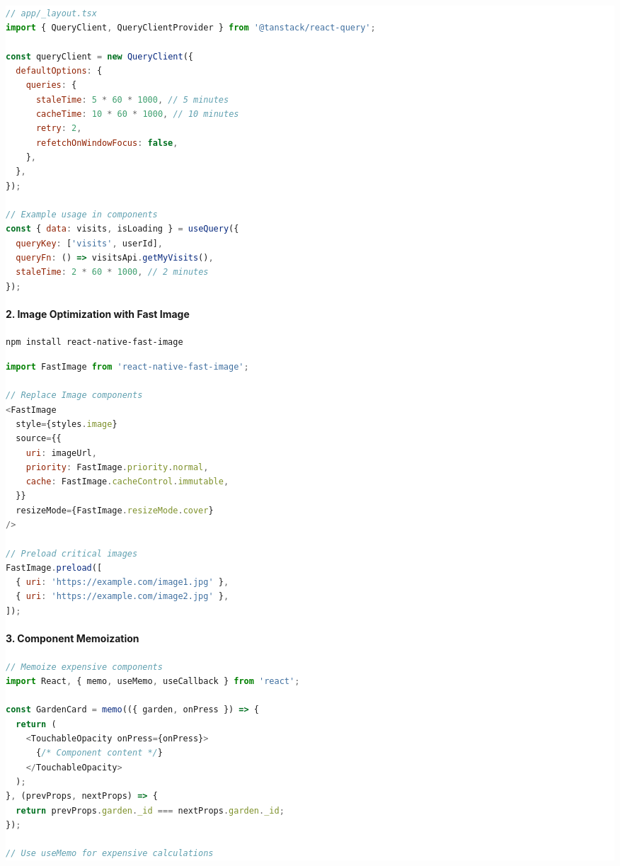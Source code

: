 ```javascript
// app/_layout.tsx
import { QueryClient, QueryClientProvider } from '@tanstack/react-query';

const queryClient = new QueryClient({
  defaultOptions: {
    queries: {
      staleTime: 5 * 60 * 1000, // 5 minutes
      cacheTime: 10 * 60 * 1000, // 10 minutes
      retry: 2,
      refetchOnWindowFocus: false,
    },
  },
});

// Example usage in components
const { data: visits, isLoading } = useQuery({
  queryKey: ['visits', userId],
  queryFn: () => visitsApi.getMyVisits(),
  staleTime: 2 * 60 * 1000, // 2 minutes
});
```

#### 2. Image Optimization with Fast Image
```bash
npm install react-native-fast-image
```

```javascript
import FastImage from 'react-native-fast-image';

// Replace Image components
<FastImage
  style={styles.image}
  source={{
    uri: imageUrl,
    priority: FastImage.priority.normal,
    cache: FastImage.cacheControl.immutable,
  }}
  resizeMode={FastImage.resizeMode.cover}
/>

// Preload critical images
FastImage.preload([
  { uri: 'https://example.com/image1.jpg' },
  { uri: 'https://example.com/image2.jpg' },
]);
```

#### 3. Component Memoization
```javascript
// Memoize expensive components
import React, { memo, useMemo, useCallback } from 'react';

const GardenCard = memo(({ garden, onPress }) => {
  return (
    <TouchableOpacity onPress={onPress}>
      {/* Component content */}
    </TouchableOpacity>
  );
}, (prevProps, nextProps) => {
  return prevProps.garden._id === nextProps.garden._id;
});

// Use useMemo for expensive calculations
```